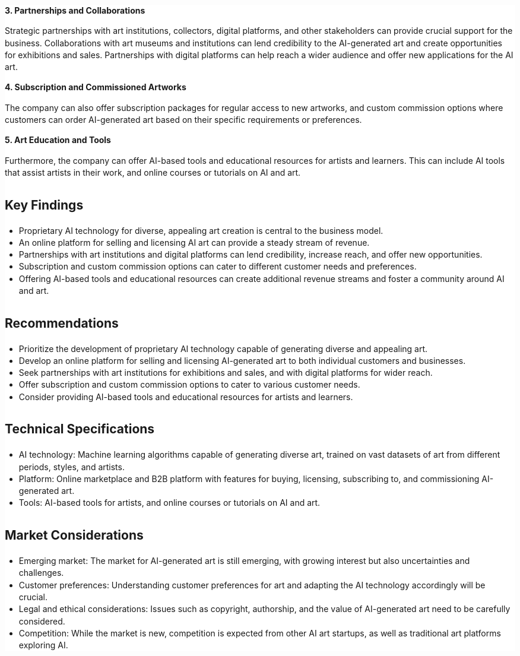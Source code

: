 **3. Partnerships and Collaborations**

Strategic partnerships with art institutions, collectors, digital platforms, and other stakeholders can provide crucial support for the business. Collaborations with art museums and institutions can lend credibility to the AI-generated art and create opportunities for exhibitions and sales. Partnerships with digital platforms can help reach a wider audience and offer new applications for the AI art.

**4. Subscription and Commissioned Artworks**

The company can also offer subscription packages for regular access to new artworks, and custom commission options where customers can order AI-generated art based on their specific requirements or preferences.

**5. Art Education and Tools**

Furthermore, the company can offer AI-based tools and educational resources for artists and learners. This can include AI tools that assist artists in their work, and online courses or tutorials on AI and art.

## Key Findings

- Proprietary AI technology for diverse, appealing art creation is central to the business model.
- An online platform for selling and licensing AI art can provide a steady stream of revenue.
- Partnerships with art institutions and digital platforms can lend credibility, increase reach, and offer new opportunities.
- Subscription and custom commission options can cater to different customer needs and preferences.
- Offering AI-based tools and educational resources can create additional revenue streams and foster a community around AI and art.

## Recommendations

- Prioritize the development of proprietary AI technology capable of generating diverse and appealing art.
- Develop an online platform for selling and licensing AI-generated art to both individual customers and businesses.
- Seek partnerships with art institutions for exhibitions and sales, and with digital platforms for wider reach.
- Offer subscription and custom commission options to cater to various customer needs.
- Consider providing AI-based tools and educational resources for artists and learners.

## Technical Specifications

- AI technology: Machine learning algorithms capable of generating diverse art, trained on vast datasets of art from different periods, styles, and artists.
- Platform: Online marketplace and B2B platform with features for buying, licensing, subscribing to, and commissioning AI-generated art.
- Tools: AI-based tools for artists, and online courses or tutorials on AI and art.

## Market Considerations

- Emerging market: The market for AI-generated art is still emerging, with growing interest but also uncertainties and challenges.
- Customer preferences: Understanding customer preferences for art and adapting the AI technology accordingly will be crucial.
- Legal and ethical considerations: Issues such as copyright, authorship, and the value of AI-generated art need to be carefully considered.
- Competition: While the market is new, competition is expected from other AI art startups, as well as traditional art platforms exploring AI.